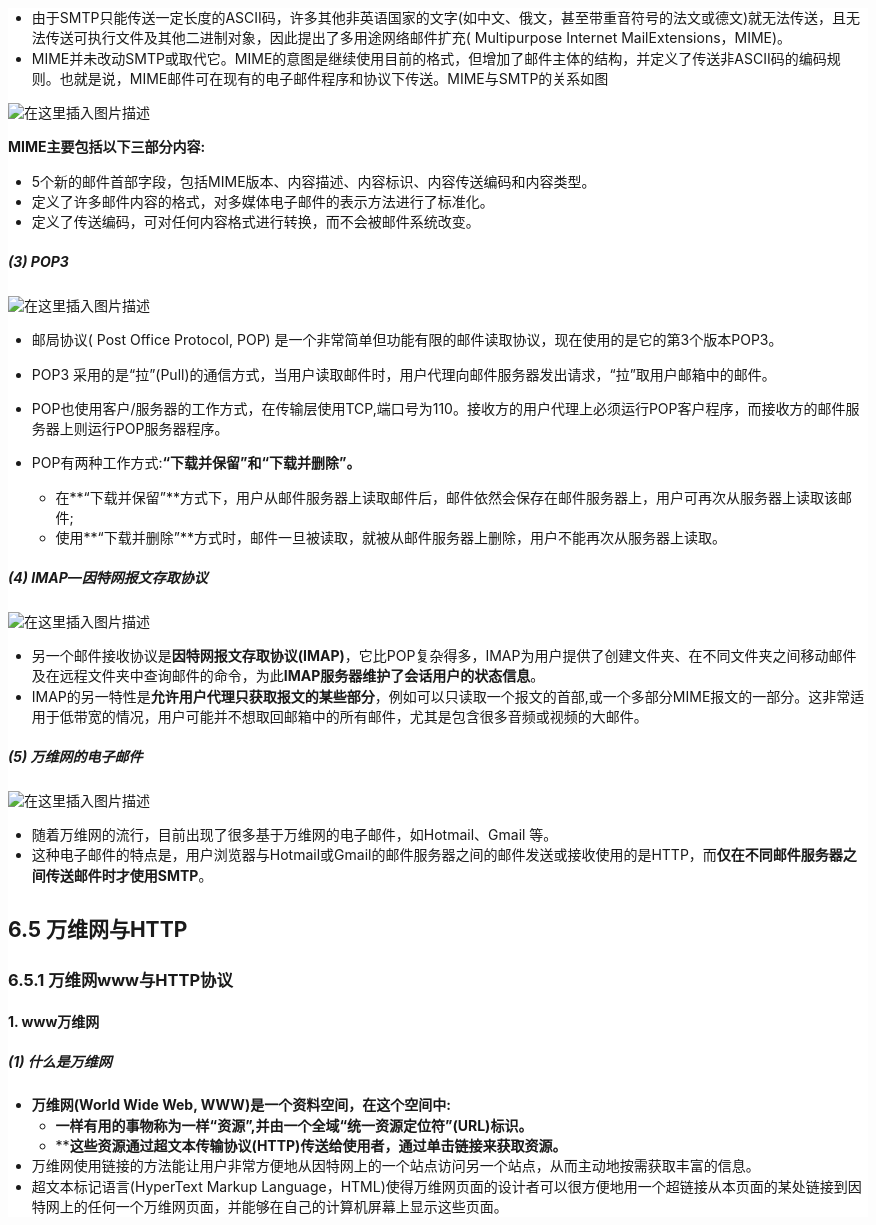 * 由于SMTP只能传送一定长度的ASCII码，许多其他非英语国家的文字(如中文、俄文，甚至带重音符号的法文或德文)就无法传送，且无法传送可执行文件及其他二进制对象，因此提出了多用途网络邮件扩充( Multipurpose Internet MailExtensions，MIME)。
* MIME并未改动SMTP或取代它。MIME的意图是继续使用目前的格式，但增加了邮件主体的结构，并定义了传送非ASCII码的编码规则。也就是说，MIME邮件可在现有的电子邮件程序和协议下传送。MIME与SMTP的关系如图

![在这里插入图片描述](https://img-blog.csdnimg.cn/20200503105259456.png?x-oss-process=image/watermark,type_ZmFuZ3poZW5naGVpdGk,shadow_10,text_aHR0cHM6Ly9ibG9nLmNzZG4ubmV0L3dlaXhpbl80MzkxNDYwNA==,size_16,color_FFFFFF,t_70)

**MIME主要包括以下三部分内容:**

* 5个新的邮件首部字段，包括MIME版本、内容描述、内容标识、内容传送编码和内容类型。
* 定义了许多邮件内容的格式，对多媒体电子邮件的表示方法进行了标准化。
* 定义了传送编码，可对任何内容格式进行转换，而不会被邮件系统改变。

##### (3) POP3

 ![在这里插入图片描述](https://img-blog.csdnimg.cn/20200503105531288.png?x-oss-process=image/watermark,type_ZmFuZ3poZW5naGVpdGk,shadow_10,text_aHR0cHM6Ly9ibG9nLmNzZG4ubmV0L3dlaXhpbl80MzkxNDYwNA==,size_16,color_FFFFFF,t_70)

- 邮局协议( Post Office Protocol, POP) 是一个非常简单但功能有限的邮件读取协议，现在使用的是它的第3个版本POP3。

- POP3 采用的是“拉”(Pull)的通信方式，当用户读取邮件时，用户代理向邮件服务器发出请求，“拉”取用户邮箱中的邮件。
- POP也使用客户/服务器的工作方式，在传输层使用TCP,端口号为110。接收方的用户代理上必须运行POP客户程序，而接收方的邮件服务器上则运行POP服务器程序。
- POP有两种工作方式:**“下载并保留”和“下载并删除”。**
  - 在**“下载并保留”**方式下，用户从邮件服务器上读取邮件后，邮件依然会保存在邮件服务器上，用户可再次从服务器上读取该邮件;
  - 使用**“下载并删除”**方式时，邮件一旦被读取，就被从邮件服务器上删除，用户不能再次从服务器上读取。

##### (4) IMAP—因特网报文存取协议

![在这里插入图片描述](https://img-blog.csdnimg.cn/20200503105931923.png?x-oss-process=image/watermark,type_ZmFuZ3poZW5naGVpdGk,shadow_10,text_aHR0cHM6Ly9ibG9nLmNzZG4ubmV0L3dlaXhpbl80MzkxNDYwNA==,size_16,color_FFFFFF,t_70)

- 另一个邮件接收协议是**因特网报文存取协议(IMAP)**，它比POP复杂得多，IMAP为用户提供了创建文件夹、在不同文件夹之间移动邮件及在远程文件夹中查询邮件的命令，为此**IMAP服务器维护了会话用户的状态信息**。
- IMAP的另一特性是**允许用户代理只获取报文的某些部分**，例如可以只读取一个报文的首部,或一个多部分MIME报文的一部分。这非常适用于低带宽的情况，用户可能并不想取回邮箱中的所有邮件，尤其是包含很多音频或视频的大邮件。

##### (5) 万维网的电子邮件

![在这里插入图片描述](https://img-blog.csdnimg.cn/20200503110115614.png?x-oss-process=image/watermark,type_ZmFuZ3poZW5naGVpdGk,shadow_10,text_aHR0cHM6Ly9ibG9nLmNzZG4ubmV0L3dlaXhpbl80MzkxNDYwNA==,size_16,color_FFFFFF,t_70)

- 随着万维网的流行，目前出现了很多基于万维网的电子邮件，如Hotmail、Gmail 等。
- 这种电子邮件的特点是，用户浏览器与Hotmail或Gmail的邮件服务器之间的邮件发送或接收使用的是HTTP，而**仅在不同邮件服务器之间传送邮件时才使用SMTP**。

## 6.5 万维网与HTTP

### 6.5.1 万维网www与HTTP协议

#### 1. www万维网

##### (1) 什么是万维网

* **万维网(World Wide Web, WWW)是一个资料空间，在这个空间中:**
  * **一样有用的事物称为一样“资源”,并由一个全域“统一资源定位符”(URL)标识。**
  * ****这些资源通过超文本传输协议(HTTP)传送给使用者，通过单击链接来获取资源。**
* 万维网使用链接的方法能让用户非常方便地从因特网上的一个站点访问另一个站点，从而主动地按需获取丰富的信息。
* 超文本标记语言(HyperText Markup Language，HTML)使得万维网页面的设计者可以很方便地用一个超链接从本页面的某处链接到因特网上的任何一个万维网页面，并能够在自己的计算机屏幕上显示这些页面。
